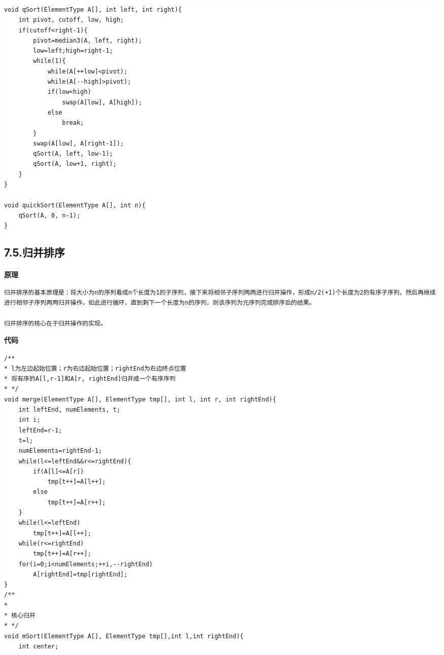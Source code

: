 	void qSort(ElementType A[], int left, int right){
		int pivot, cutoff, low, high;
		if(cutoff<right-1){
			pivot=median3(A, left, right);
			low=left;high=right-1;
			while(1){
				while(A[++low]<pivot);
				while(A[--high]>pivot);
				if(low<high)
					swap(A[low], A[high]);
				else
					break;
			}
			swap(A[low], A[right-1]);
			qSort(A, left, low-1);
			qSort(A, low+1, right);
		}
	}

	void quickSort(ElementType A[], int n){
		qSort(A, 0, n-1);
	}

## 7.5.归并排序 ##

**原理**

	归并排序的基本原理是：将大小为n的序列看成n个长度为1的子序列，接下来将相邻子序列两两进行归并操作，形成n/2(+1)个长度为2的有序子序列，然后再继续进行相邻子序列两两归并操作，如此进行循环，直到剩下一个长度为n的序列，则该序列为元序列完成排序后的结果。

	归并排序的核心在于归并操作的实现。

**代码**

	/**
	* l为左边起始位置；r为右边起始位置；rightEnd为右边终点位置
	* 将有序的A[l,r-1]和A[r, rightEnd]归并成一个有序序列
	* */
	void merge(ElementType A[], ElementType tmp[], int l, int r, int rightEnd){
		int leftEnd, numElements, t;
		int i;
		leftEnd=r-1;
		t=l;
		numElements=rightEnd-1;
		while(l<=leftEnd&&r<=rightEnd){
			if(A[l]<=A[r])
				tmp[t++]=A[l++];
			else
				tmp[t++]=A[r++];
		}
		while(l<=leftEnd)
			tmp[t++]=A[l++];
		while(r<=rightEnd)
			tmp[t++]=A[r++];
		for(i=0;i<numElements;++i,--rightEnd)
			A[rightEnd]=tmp[rightEnd];
	}
	/**
	* 
	* 核心归并
	* */
	void mSort(ElementType A[], ElementType tmp[],int l,int rightEnd){
		int center;
